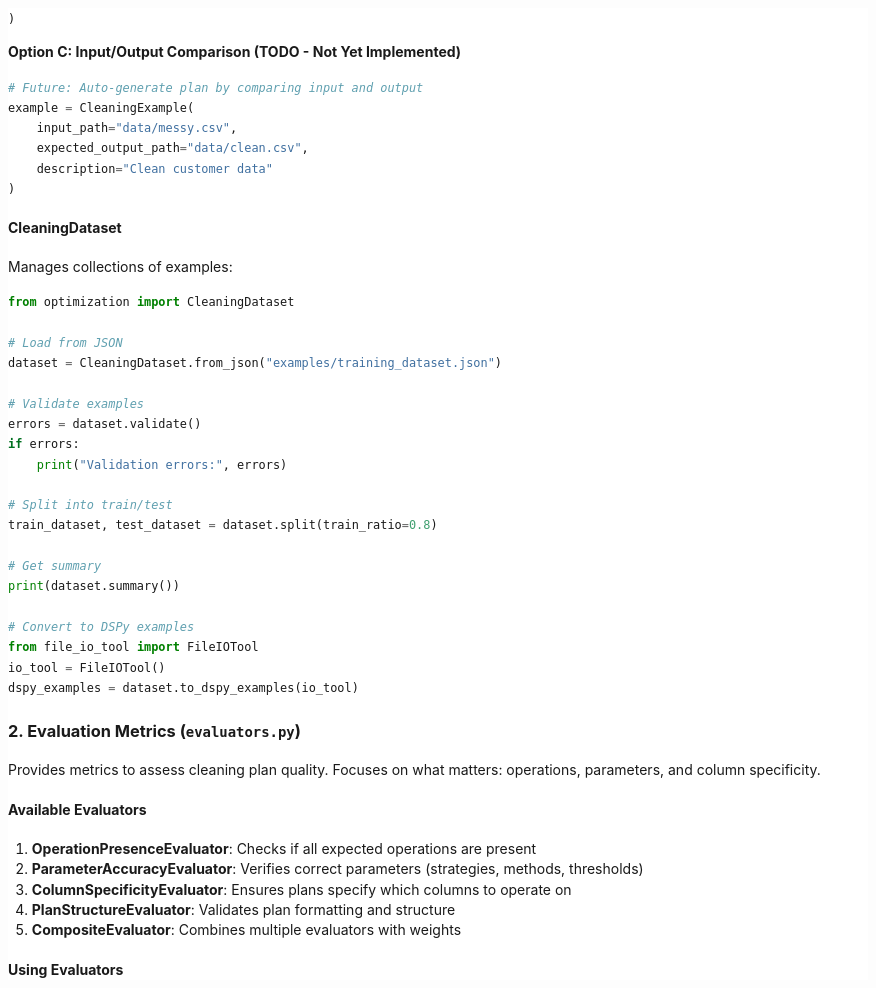 ```python
)
```

**Option C: Input/Output Comparison (TODO - Not Yet Implemented)**
```python
# Future: Auto-generate plan by comparing input and output
example = CleaningExample(
    input_path="data/messy.csv",
    expected_output_path="data/clean.csv",
    description="Clean customer data"
)
```

#### CleaningDataset

Manages collections of examples:

```python
from optimization import CleaningDataset

# Load from JSON
dataset = CleaningDataset.from_json("examples/training_dataset.json")

# Validate examples
errors = dataset.validate()
if errors:
    print("Validation errors:", errors)

# Split into train/test
train_dataset, test_dataset = dataset.split(train_ratio=0.8)

# Get summary
print(dataset.summary())

# Convert to DSPy examples
from file_io_tool import FileIOTool
io_tool = FileIOTool()
dspy_examples = dataset.to_dspy_examples(io_tool)
```

### 2. Evaluation Metrics (`evaluators.py`)

Provides metrics to assess cleaning plan quality. Focuses on what matters: operations, parameters, and column specificity.

#### Available Evaluators

1. **OperationPresenceEvaluator**: Checks if all expected operations are present
2. **ParameterAccuracyEvaluator**: Verifies correct parameters (strategies, methods, thresholds)
3. **ColumnSpecificityEvaluator**: Ensures plans specify which columns to operate on
4. **PlanStructureEvaluator**: Validates plan formatting and structure
5. **CompositeEvaluator**: Combines multiple evaluators with weights

#### Using Evaluators

